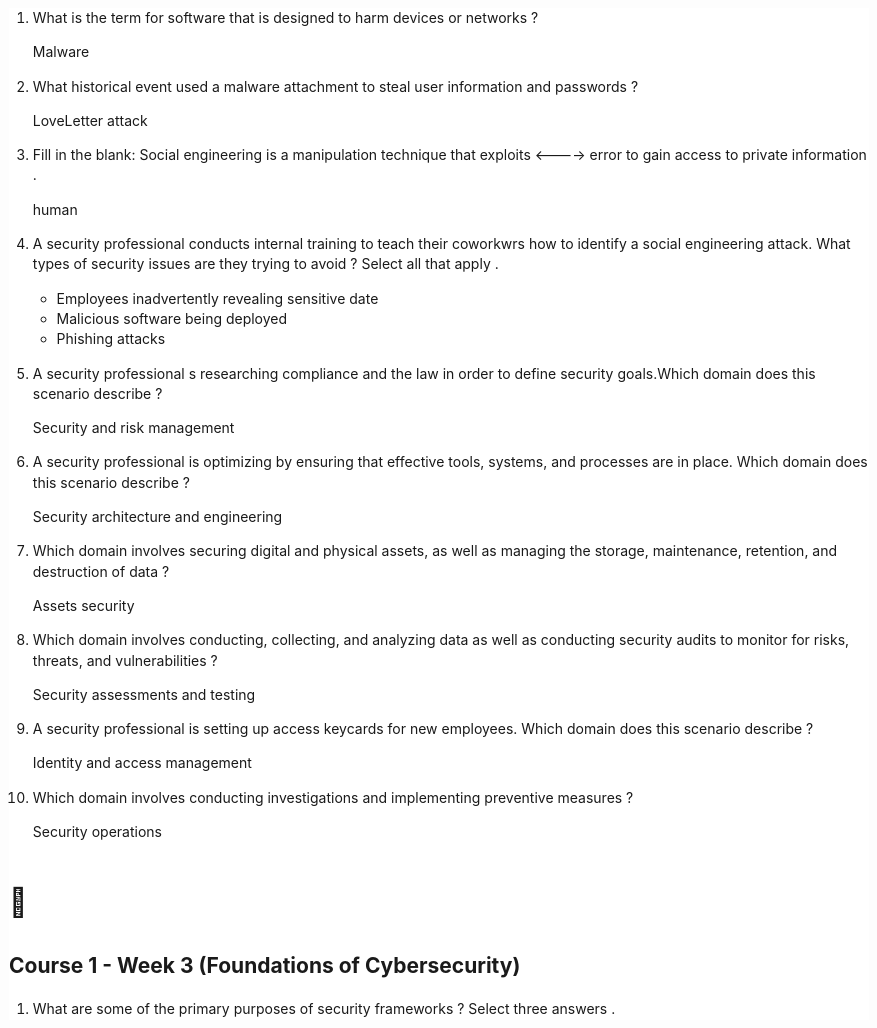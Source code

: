 

1. What is the term for software that is designed to harm devices or networks ? 

	Malware

2. What historical event used a malware attachment to steal user information and passwords ?

	LoveLetter attack

3. Fill in the blank: Social engineering is a manipulation technique that exploits <----> error to gain access to private information . 

	human

4. A security professional conducts internal training to teach their coworkwrs how to identify a social engineering attack. What types of security issues are they trying to avoid ? Select all that apply .

	- Employees inadvertently revealing sensitive date
	- Malicious software being deployed
	- Phishing attacks


5. A security professional s researching compliance and the law in order to define security goals.Which domain does this scenario describe ?

	Security and risk management

6. A security professional is optimizing by ensuring that effective tools, systems, and processes are in place. Which domain does this scenario describe ?

	Security architecture and  engineering

7. Which domain involves securing digital and physical assets, as well as managing the storage, maintenance, retention, and destruction of data ?

	Assets security

8. Which domain involves conducting, collecting, and analyzing data as well as conducting security audits to monitor for risks, threats, and vulnerabilities ?

	Security assessments and testing

9.  A security professional is setting up access keycards  for new employees. Which domain does this scenario describe ?

	Identity and access management 

10. Which domain involves conducting investigations and implementing preventive measures ?

	Security operations




# 💫
## Course 1 - Week 3 (Foundations of Cybersecurity)

1. What are some of the primary purposes of security frameworks ? Select three answers .

